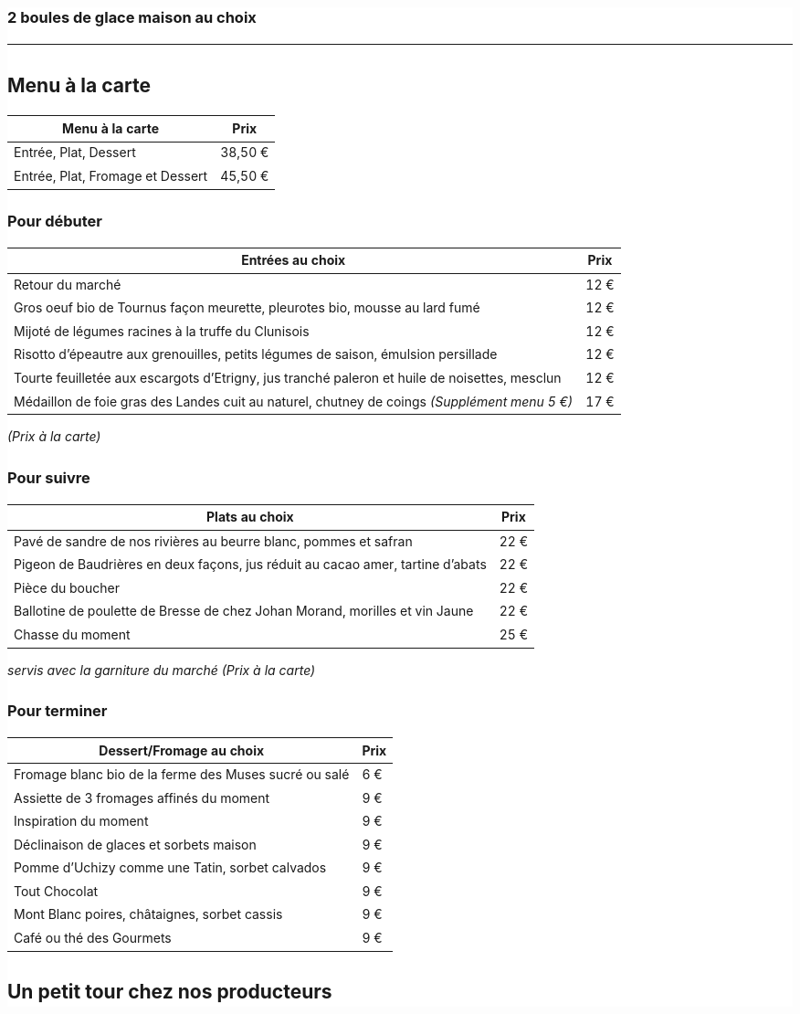 ### 2 boules de glace maison au choix

---

## Menu à la carte

Menu à la carte | Prix
---------------------------------|------
Entrée, Plat, Dessert	         | 38,50 €
Entrée, Plat, Fromage et Dessert | 45,50 €	

### Pour débuter

Entrées au choix | Prix
---------------------------------|------
Retour du marché | 12 €
Gros oeuf bio de Tournus façon meurette, pleurotes bio, mousse au lard fumé | 12 €
Mijoté de légumes racines à la truffe du Clunisois | 12 €
Risotto d’épeautre aux grenouilles, petits légumes de saison, émulsion persillade | 12 €
Tourte feuilletée aux escargots d’Etrigny, jus tranché paleron et huile de noisettes, mesclun | 12 €
Médaillon de foie gras des Landes cuit au naturel, chutney de coings _(Supplément menu 5 €)_ | 17 €

_(Prix à la carte)_

### Pour suivre

Plats au choix | Prix
---------------------------------|------
Pavé de sandre de nos rivières au beurre blanc, pommes et safran | 22 €
Pigeon de Baudrières en deux façons, jus réduit au cacao amer, tartine d’abats | 22 €
Pièce du boucher | 22 €
Ballotine de poulette de Bresse de chez Johan Morand, morilles et vin Jaune | 22 €
Chasse du moment | 25 €

_servis avec la garniture du marché (Prix à la carte)_

### Pour terminer

Dessert/Fromage au choix | Prix
---------------------------------|------
Fromage blanc bio de la ferme des Muses sucré ou salé | 6 €
Assiette de 3 fromages affinés du moment  | 9 €
Inspiration du moment | 9 €
Déclinaison de glaces et sorbets maison | 9 €
Pomme d’Uchizy comme une Tatin, sorbet calvados | 9 €
Tout Chocolat | 9 €
Mont Blanc poires, châtaignes, sorbet cassis | 9 €
Café ou thé des Gourmets | 9 €

## Un petit tour chez nos producteurs
